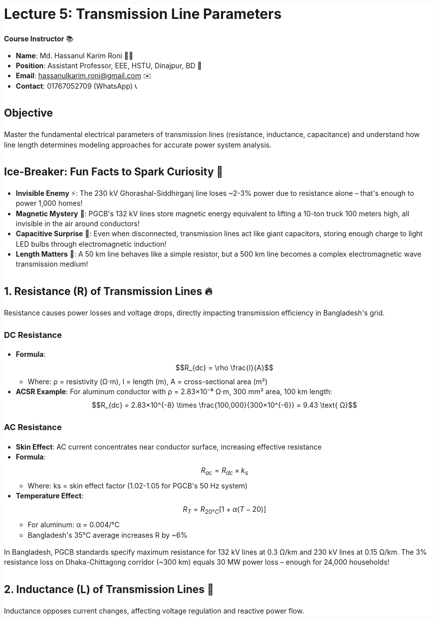 # Lecture 5: Transmission Line Parameters

**Course Instructor** 📚  
- **Name**: Md. Hassanul Karim Roni 👨‍🏫  
- **Position**: Assistant Professor, EEE, HSTU, Dinajpur, BD 🏫  
- **Email**: hassanulkarim.roni@gmail.com ✉️  
- **Contact**: 01767052709 (WhatsApp) 📞  

## Objective  
Master the fundamental electrical parameters of transmission lines (resistance, inductance, capacitance) and understand how line length determines modeling approaches for accurate power system analysis.

## Ice-Breaker: Fun Facts to Spark Curiosity 🌟  
- **Invisible Enemy** ⚡: The 230 kV Ghorashal-Siddhirganj line loses ~2-3% power due to resistance alone – that's enough to power 1,000 homes!  
- **Magnetic Mystery** 🧲: PGCB's 132 kV lines store magnetic energy equivalent to lifting a 10-ton truck 100 meters high, all invisible in the air around conductors!  
- **Capacitive Surprise** 🔋: Even when disconnected, transmission lines act like giant capacitors, storing enough charge to light LED bulbs through electromagnetic induction!  
- **Length Matters** 📏: A 50 km line behaves like a simple resistor, but a 500 km line becomes a complex electromagnetic wave transmission medium!

## 1. Resistance (R) of Transmission Lines 🔥  
Resistance causes power losses and voltage drops, directly impacting transmission efficiency in Bangladesh's grid.

### DC Resistance  
- **Formula**: $$R_{dc} = \rho \frac{l}{A}$$  
  - Where: ρ = resistivity (Ω⋅m), l = length (m), A = cross-sectional area (m²)  
- **ACSR Example**: For aluminum conductor with ρ = 2.83×10⁻⁸ Ω⋅m, 300 mm² area, 100 km length:  
  $$R_{dc} = 2.83×10^{-8} \times \frac{100,000}{300×10^{-6}} = 9.43 \text{ Ω}$$

### AC Resistance  
- **Skin Effect**: AC current concentrates near conductor surface, increasing effective resistance  
- **Formula**: $$R_{ac} = R_{dc} \times k_s$$  
  - Where: ks = skin effect factor (1.02-1.05 for PGCB's 50 Hz system)  
- **Temperature Effect**: $$R_T = R_{20°C} [1 + α(T - 20)]$$  
  - For aluminum: α = 0.004/°C  
  - Bangladesh's 35°C average increases R by ~6%

In Bangladesh, PGCB standards specify maximum resistance for 132 kV lines at 0.3 Ω/km and 230 kV lines at 0.15 Ω/km. The 3% resistance loss on Dhaka-Chittagong corridor (~300 km) equals 30 MW power loss – enough for 24,000 households!

## 2. Inductance (L) of Transmission Lines 🧲  
Inductance opposes current changes, affecting voltage regulation and reactive power flow.
